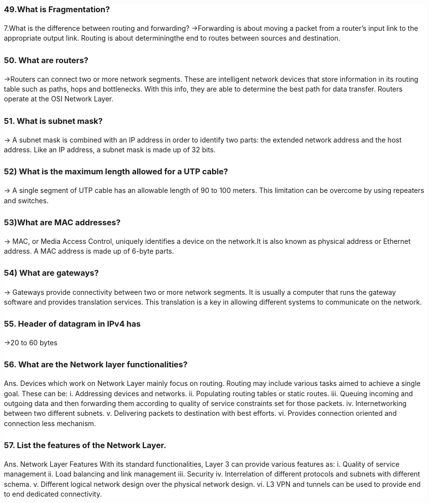  ### 49.What is Fragmentation?

 7.What is the difference between routing and forwarding?
->Forwarding  is  about  moving  a  packet  from  a  router’s  input  link  to  the
appropriate output link. Routing is about determiningthe end to routes between sources  and destination.

### 50. What are routers?
->Routers can connect two or more network segments. These are intelligent network devices that store information in its
routing table such as paths, hops and bottlenecks. With this info, they are able to determine the best path for data transfer.
Routers operate at the OSI Network Layer.

### 51. What is subnet mask?
-> A subnet mask is combined with an IP address in order to identify two parts: the extended network address and the host
address. Like an IP address, a subnet mask is made up of 32 bits.

### 52) What is the maximum length allowed for a UTP cable?
-> A single segment of UTP cable has an allowable length of 90 to 100 meters. This limitation can be overcome by using
repeaters and switches.

### 53)What are MAC addresses?
-> MAC, or Media Access Control, uniquely identifies a device on the network.It is also known as physical address or
Ethernet address. A MAC address is made up of 6-byte parts.

### 54) What are gateways?
-> Gateways provide connectivity between two or more network segments. It is usually a computer that runs the gateway software and provides translation services.
This translation is a key in allowing different systems to communicate on the network.

### 55. Header of datagram in IPv4 has
->20 to 60 bytes

### 56. What are the Network layer functionalities?
Ans. Devices which work on Network Layer mainly focus on routing. Routing may include
    various tasks aimed to achieve a single goal. These can be:
        i. Addressing devices and networks.
        ii. Populating routing tables or static routes.
        iii. Queuing incoming and outgoing data and then forwarding them according to
             quality of service constraints set for those packets.
        iv. Internetworking between two different subnets.
        v. Delivering packets to destination with best efforts.
        vi. Provides connection oriented and connection less mechanism.

### 57. List the features of the Network Layer.
Ans. Network Layer Features
    With its standard functionalities, Layer 3 can provide various features as:
        i. Quality of service management
        ii. Load balancing and link management
        iii. Security
        iv. Interrelation of different protocols and subnets with different schema.
        v. Different logical network design over the physical network design.
        vi. L3 VPN and tunnels can be used to provide end to end dedicated connectivity.
